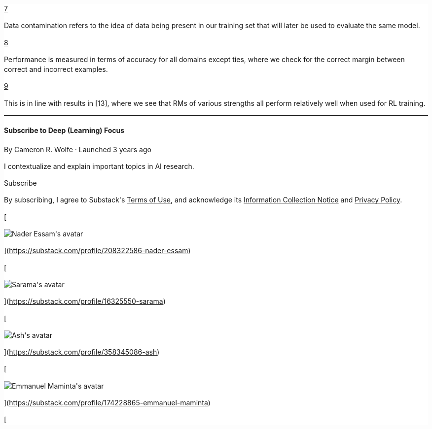 [7](https://cameronrwolfe.substack.com/p/reward-models#footnote-anchor-7-166169560)

Data contamination refers to the idea of data being present in our training set that will later be used to evaluate the same model.

[8](https://cameronrwolfe.substack.com/p/reward-models#footnote-anchor-8-166169560)

Performance is measured in terms of accuracy for all domains except ties, where we check for the correct margin between correct and incorrect examples.

[9](https://cameronrwolfe.substack.com/p/reward-models#footnote-anchor-9-166169560)

This is in line with results in [13], where we see that RMs of various strengths all perform relatively well when used for RL training.

---

#### Subscribe to Deep (Learning) Focus

By Cameron R. Wolfe · Launched 3 years ago

I contextualize and explain important topics in AI research.

Subscribe

By subscribing, I agree to Substack's [Terms of Use](https://substack.com/tos), and acknowledge its [Information Collection Notice](https://substack.com/ccpa#personal-data-collected) and [Privacy Policy](https://substack.com/privacy).

[

![Nader Essam's avatar](https://substackcdn.com/image/fetch/$s_!vCNc!,w_32,h_32,c_fill,f_auto,q_auto:good,fl_progressive:steep/https%3A%2F%2Fsubstack-post-media.s3.amazonaws.com%2Fpublic%2Fimages%2Fb7ab55db-009a-471e-ab84-1043141896eb_674x678.jpeg)



](https://substack.com/profile/208322586-nader-essam)

[

![Sarama's avatar](https://substackcdn.com/image/fetch/$s_!CTCq!,w_32,h_32,c_fill,f_auto,q_auto:good,fl_progressive:steep/https%3A%2F%2Fsubstack-post-media.s3.amazonaws.com%2Fpublic%2Fimages%2Ff000d7b9-32dd-455f-9d1e-b9a47b8bde49_144x144.png)



](https://substack.com/profile/16325550-sarama)

[

![Ash's avatar](https://substackcdn.com/image/fetch/$s_!27dJ!,w_32,h_32,c_fill,f_auto,q_auto:good,fl_progressive:steep/https%3A%2F%2Fsubstack-post-media.s3.amazonaws.com%2Fpublic%2Fimages%2F642a63bc-398b-413f-a8f0-0e98c852c7b2_1080x1920.jpeg)



](https://substack.com/profile/358345086-ash)

[

![Emmanuel Maminta's avatar](https://substackcdn.com/image/fetch/$s_!VpnG!,w_32,h_32,c_fill,f_auto,q_auto:good,fl_progressive:steep/https%3A%2F%2Fsubstack-post-media.s3.amazonaws.com%2Fpublic%2Fimages%2Fe4f1db49-fcdd-4643-ac7a-9cfa347cdb71_144x144.png)



](https://substack.com/profile/174228865-emmanuel-maminta)

[
